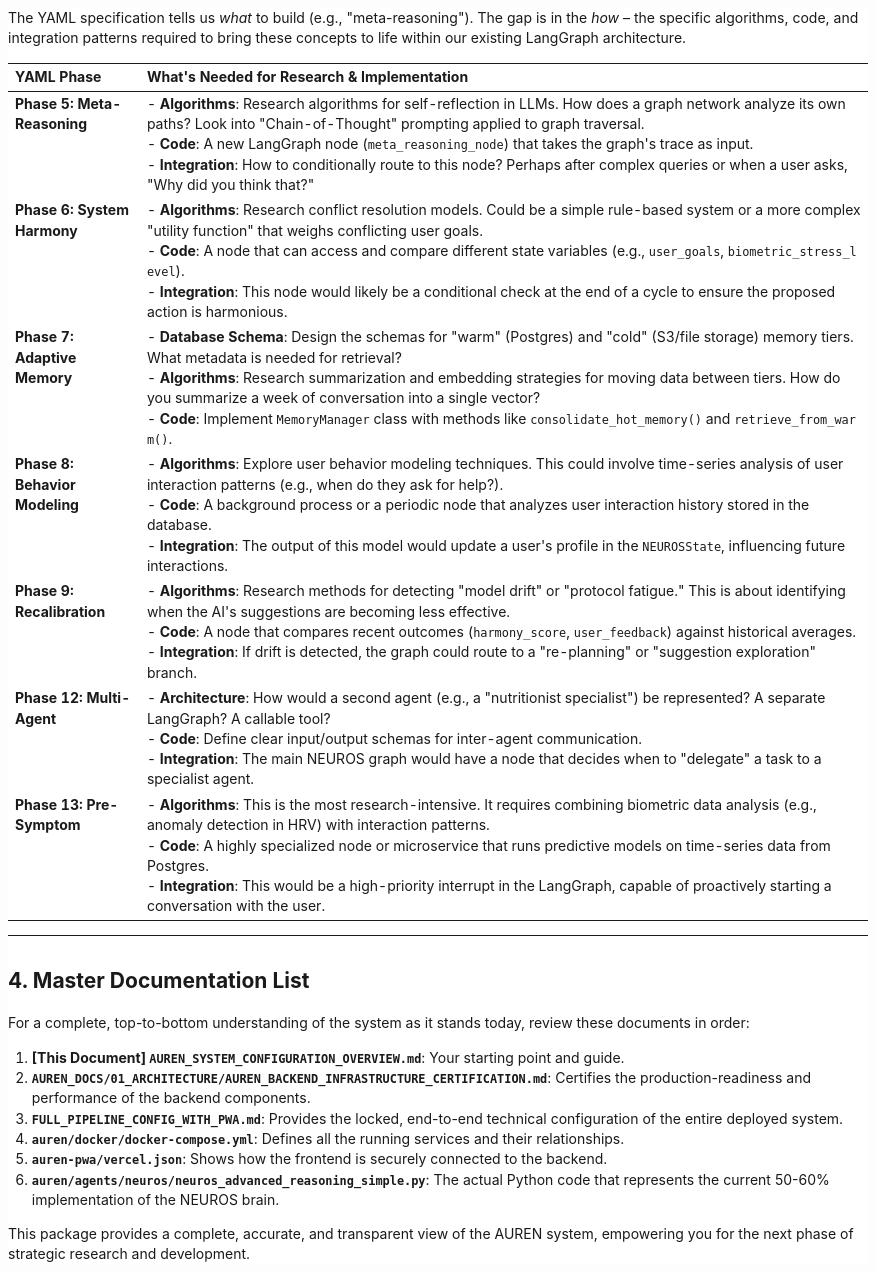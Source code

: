 The YAML specification tells us *what* to build (e.g., "meta-reasoning"). The gap is in the *how* – the specific algorithms, code, and integration patterns required to bring these concepts to life within our existing LangGraph architecture.

| YAML Phase | What's Needed for Research & Implementation |
| :--- | :--- |
| **Phase 5: Meta-Reasoning** | - **Algorithms**: Research algorithms for self-reflection in LLMs. How does a graph network analyze its own paths? Look into "Chain-of-Thought" prompting applied to graph traversal. <br> - **Code**: A new LangGraph node (`meta_reasoning_node`) that takes the graph's trace as input. <br> - **Integration**: How to conditionally route to this node? Perhaps after complex queries or when a user asks, "Why did you think that?" |
| **Phase 6: System Harmony** | - **Algorithms**: Research conflict resolution models. Could be a simple rule-based system or a more complex "utility function" that weighs conflicting user goals. <br> - **Code**: A node that can access and compare different state variables (e.g., `user_goals`, `biometric_stress_level`). <br> - **Integration**: This node would likely be a conditional check at the end of a cycle to ensure the proposed action is harmonious. |
| **Phase 7: Adaptive Memory** | - **Database Schema**: Design the schemas for "warm" (Postgres) and "cold" (S3/file storage) memory tiers. What metadata is needed for retrieval? <br> - **Algorithms**: Research summarization and embedding strategies for moving data between tiers. How do you summarize a week of conversation into a single vector? <br> - **Code**: Implement `MemoryManager` class with methods like `consolidate_hot_memory()` and `retrieve_from_warm()`. |
| **Phase 8: Behavior Modeling** | - **Algorithms**: Explore user behavior modeling techniques. This could involve time-series analysis of user interaction patterns (e.g., when do they ask for help?). <br> - **Code**: A background process or a periodic node that analyzes user interaction history stored in the database. <br> - **Integration**: The output of this model would update a user's profile in the `NEUROSState`, influencing future interactions. |
| **Phase 9: Recalibration** | - **Algorithms**: Research methods for detecting "model drift" or "protocol fatigue." This is about identifying when the AI's suggestions are becoming less effective. <br> - **Code**: A node that compares recent outcomes (`harmony_score`, `user_feedback`) against historical averages. <br> - **Integration**: If drift is detected, the graph could route to a "re-planning" or "suggestion exploration" branch. |
| **Phase 12: Multi-Agent** | - **Architecture**: How would a second agent (e.g., a "nutritionist specialist") be represented? A separate LangGraph? A callable tool? <br> - **Code**: Define clear input/output schemas for inter-agent communication. <br> - **Integration**: The main NEUROS graph would have a node that decides when to "delegate" a task to a specialist agent. |
| **Phase 13: Pre-Symptom** | - **Algorithms**: This is the most research-intensive. It requires combining biometric data analysis (e.g., anomaly detection in HRV) with interaction patterns. <br> - **Code**: A highly specialized node or microservice that runs predictive models on time-series data from Postgres. <br> - **Integration**: This would be a high-priority interrupt in the LangGraph, capable of proactively starting a conversation with the user. |

---

## 4. Master Documentation List

For a complete, top-to-bottom understanding of the system as it stands today, review these documents in order:

1.  **[This Document] `AUREN_SYSTEM_CONFIGURATION_OVERVIEW.md`**: Your starting point and guide.
2.  **`AUREN_DOCS/01_ARCHITECTURE/AUREN_BACKEND_INFRASTRUCTURE_CERTIFICATION.md`**: Certifies the production-readiness and performance of the backend components.
3.  **`FULL_PIPELINE_CONFIG_WITH_PWA.md`**: Provides the locked, end-to-end technical configuration of the entire deployed system.
4.  **`auren/docker/docker-compose.yml`**: Defines all the running services and their relationships.
5.  **`auren-pwa/vercel.json`**: Shows how the frontend is securely connected to the backend.
6.  **`auren/agents/neuros/neuros_advanced_reasoning_simple.py`**: The actual Python code that represents the current 50-60% implementation of the NEUROS brain.

This package provides a complete, accurate, and transparent view of the AUREN system, empowering you for the next phase of strategic research and development. 